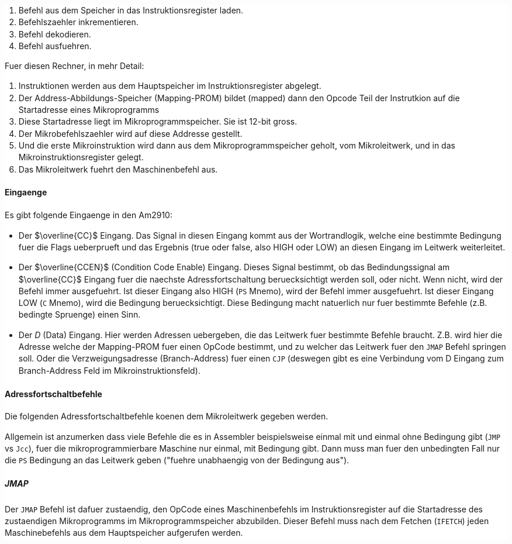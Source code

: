 1. Befehl aus dem Speicher in das Instruktionsregister laden.
2. Befehlszaehler inkrementieren.
3. Befehl dekodieren.
4. Befehl ausfuehren.

Fuer diesen Rechner, in mehr Detail:

1. Instruktionen werden aus dem Hauptspeicher im Instruktionsregister abgelegt.
2. Der Address-Abbildungs-Speicher (Mapping-PROM) bildet (mapped) dann den
   Opcode Teil der Instrutkion auf die Startadresse eines Mikroprogramms
3. Diese Startadresse liegt im Mikroprogrammspeicher. Sie ist 12-bit gross.
4. Der Mikrobefehlszaehler wird auf diese Addresse gestellt.
5. Und die erste Mikroinstruktion wird dann aus dem Mikroprogrammspeicher
   geholt, vom Mikroleitwerk, und in das Mikroinstruktionsregister gelegt.
6. Das Mikroleitwerk fuehrt den Maschinenbefehl aus.

#### Eingaenge

Es gibt folgende Eingaenge in den Am2910:

* Der $\overline{CC}$ Eingang. Das Signal in diesen Eingang kommt aus der
  Wortrandlogik, welche eine bestimmte Bedingung fuer die Flags ueberprueft und
  das Ergebnis (true oder false, also HIGH oder LOW) an diesen Eingang im
  Leitwerk weiterleitet.

* Der $\overline{CCEN}$ (Condition Code Enable) Eingang. Dieses Signal bestimmt,
  ob das Bedindungssignal am $\overline{CC}$ Eingang fuer die naechste
  Adressfortschaltung beruecksichtigt werden soll, oder nicht. Wenn nicht, wird
  der Befehl immer ausgefuehrt. Ist dieser Eingang also HIGH (`PS` Mnemo), wird
  der Befehl immer ausgefuehrt. Ist dieser Eingang LOW (`C` Mnemo), wird die
  Bedingung beruecksichtigt. Diese Bedingung macht natuerlich nur fuer bestimmte
  Befehle (z.B. bedingte Spruenge) einen Sinn.

* Der $D$ (Data) Eingang. Hier werden Adressen uebergeben, die das Leitwerk fuer
  bestimmte Befehle braucht. Z.B. wird hier die Adresse welche der Mapping-PROM
  fuer einen OpCode bestimmt, und zu welcher das Leitwerk fuer den `JMAP` Befehl
  springen soll. Oder die Verzweigungsadresse (Branch-Address) fuer einen `CJP`
  (deswegen gibt es eine Verbindung vom D Eingang zum Branch-Address Feld im
  Mikroinstruktionsfeld).

#### Adressfortschaltbefehle

Die folgenden Adressfortschaltbefehle koenen dem Mikroleitwerk gegeben werden.

Allgemein ist anzumerken dass viele Befehle die es in Assembler beispielsweise
einmal mit und einmal ohne Bedingung gibt (`JMP` vs `Jcc`), fuer die
mikroprogrammierbare Maschine nur einmal, mit Bedingung gibt. Dann muss man fuer
den unbedingten Fall nur die `PS` Bedingung an das Leitwerk geben ("fuehre
unabhaengig von der Bedingung aus").

##### JMAP

Der `JMAP` Befehl ist dafuer zustaendig, den OpCode eines Maschinenbefehls im
Instruktionsregister auf die Startadresse des zustaendigen Mikroprogramms im
Mikroprogrammspeicher abzubilden. Dieser Befehl muss nach dem Fetchen (`IFETCH`)
jeden Maschinebefehls aus dem Hauptspeicher aufgerufen werden.
